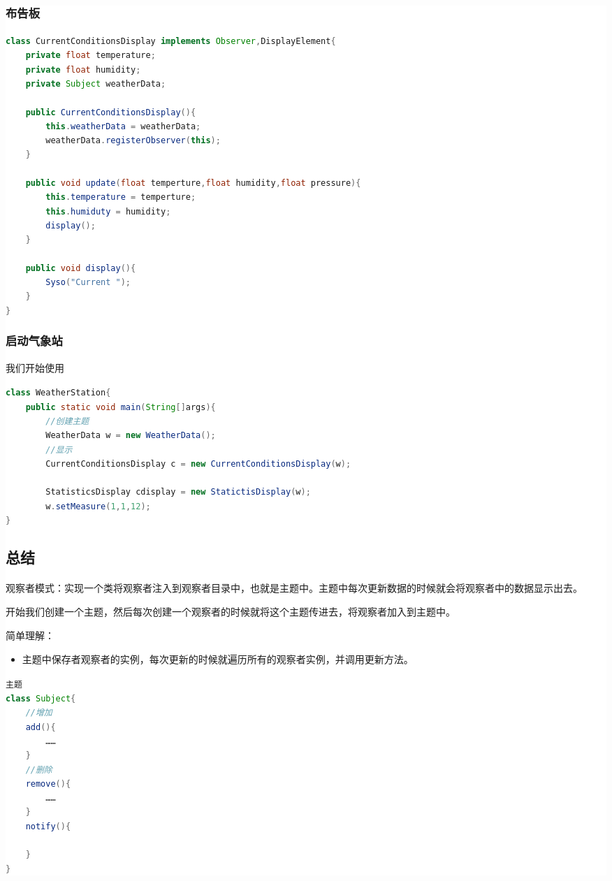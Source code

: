 ### 布告板

```java
class CurrentConditionsDisplay implements Observer,DisplayElement{
    private float temperature;
    private float humidity;
    private Subject weatherData;

    public CurrentConditionsDisplay(){
        this.weatherData = weatherData;
        weatherData.registerObserver(this);
    }

    public void update(float temperture,float humidity,float pressure){
        this.temperature = temperture;
        this.humiduty = humidity;
        display();
    }

    public void display(){
        Syso("Current ");
    }
}
```

### 启动气象站

我们开始使用

```java
class WeatherStation{
    public static void main(String[]args){
        //创建主题
        WeatherData w = new WeatherData();
        //显示
        CurrentConditionsDisplay c = new CurrentConditionsDisplay(w);

        StatisticsDisplay cdisplay = new StatictisDisplay(w);
        w.setMeasure(1,1,12);
}
```

## 总结

观察者模式：实现一个类将观察者注入到观察者目录中，也就是主题中。主题中每次更新数据的时候就会将观察者中的数据显示出去。

开始我们创建一个主题，然后每次创建一个观察者的时候就将这个主题传进去，将观察者加入到主题中。

简单理解：

- 主题中保存者观察者的实例，每次更新的时候就遍历所有的观察者实例，并调用更新方法。

```java
主题
class Subject{
    //增加
    add(){
        ……
    }
    //删除
    remove(){
        ……
    }
    notify(){

    }
}
```